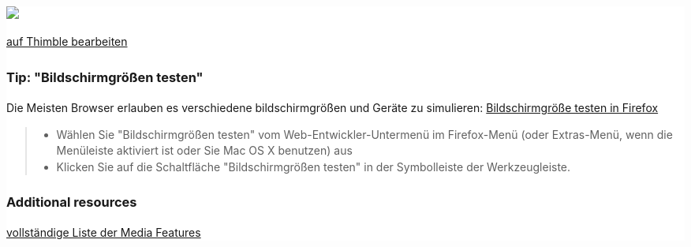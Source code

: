 ![](img/responsive.gif)

<iframe height='425' scrolling='no' title='CSS: Responsive' src='//codepen.io/macky/embed/dQVxQw/?height=425&theme-id=35174&default-tab=css,result' frameborder='no' allowtransparency='true' allowfullscreen='true' style='width: 100%;'>
</iframe>

[auf Thimble bearbeiten](https://thimbleprojects.org/gress/588890/)

### Tip: "Bildschirmgrößen testen"

Die Meisten Browser erlauben es verschiedene bildschirmgrößen und Geräte zu simulieren: [Bildschirmgröße testen in Firefox](https://developer.mozilla.org/de/docs/Tools/bildschirmgroessen-testen)

> - Wählen Sie "Bildschirmgrößen testen" vom Web-Entwickler-Untermenü im Firefox-Menü (oder Extras-Menü, wenn die Menüleiste aktiviert ist oder Sie Mac OS X benutzen) aus
> - Klicken Sie auf die Schaltfläche "Bildschirmgrößen testen" in der Symbolleiste der  Werkzeugleiste.




### Additional resources

[vollständige Liste der Media Features](https://developer.mozilla.org/en-US/docs/Web/CSS/Media_Queries/Using_media_queries#Media_features)